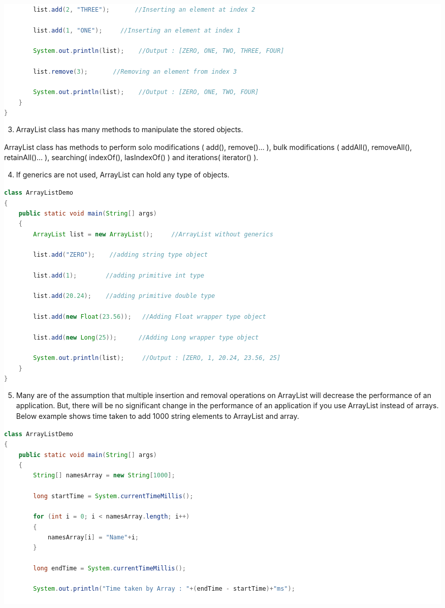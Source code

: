 ```java
        list.add(2, "THREE");       //Inserting an element at index 2
 
        list.add(1, "ONE");     //Inserting an element at index 1
 
        System.out.println(list);    //Output : [ZERO, ONE, TWO, THREE, FOUR]
 
        list.remove(3);       //Removing an element from index 3
 
        System.out.println(list);    //Output : [ZERO, ONE, TWO, FOUR]
    }
}
```

3) ArrayList class has many methods to manipulate the stored objects.

ArrayList class has methods to perform solo modifications ( add(), remove()… ), bulk modifications ( addAll(), removeAll(), retainAll()… ), searching( indexOf(), lasIndexOf() ) and iterations( iterator() ).

4) If generics are not used, ArrayList can hold any type of objects.

```java
class ArrayListDemo
{
    public static void main(String[] args)
    {
        ArrayList list = new ArrayList();     //ArrayList without generics
 
        list.add("ZERO");    //adding string type object
 
        list.add(1);        //adding primitive int type
 
        list.add(20.24);    //adding primitive double type
 
        list.add(new Float(23.56));   //Adding Float wrapper type object
 
        list.add(new Long(25));      //Adding Long wrapper type object
 
        System.out.println(list);     //Output : [ZERO, 1, 20.24, 23.56, 25]
    }
}
```

5) Many are of the assumption that multiple insertion and removal operations on ArrayList will decrease the performance of an application. But, there will be no significant change in the performance of an application if you use ArrayList instead of arrays. Below example shows time taken to add 1000 string elements to ArrayList and array.

```java
class ArrayListDemo
{
    public static void main(String[] args)
    {
        String[] namesArray = new String[1000];
 
        long startTime = System.currentTimeMillis();
 
        for (int i = 0; i < namesArray.length; i++)
        {
            namesArray[i] = "Name"+i;
        }
 
        long endTime = System.currentTimeMillis();          
 
        System.out.println("Time taken by Array : "+(endTime - startTime)+"ms");
 
```